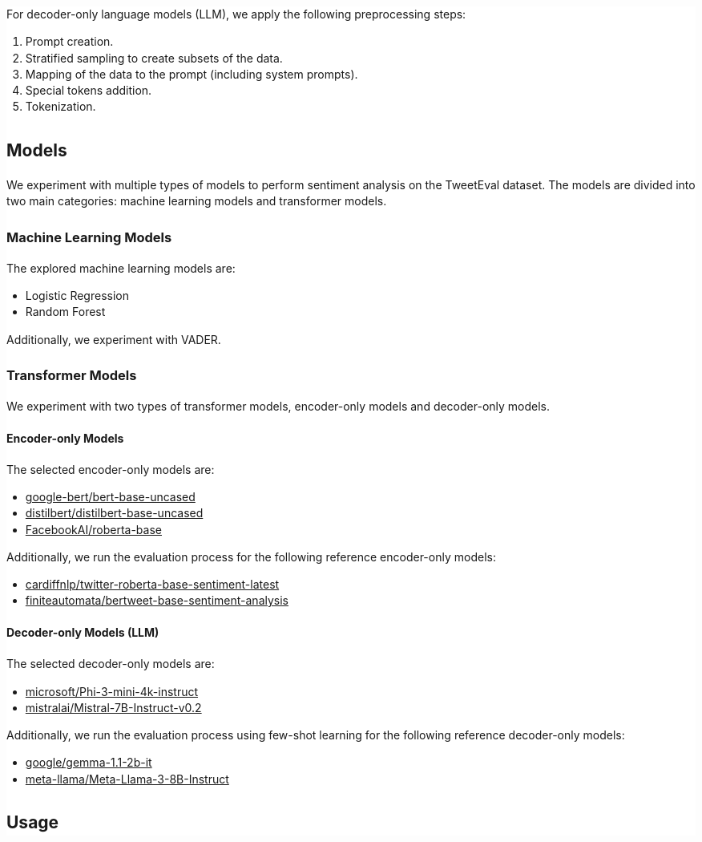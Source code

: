 For decoder-only language models (LLM), we apply the following preprocessing steps:

1. Prompt creation.
2. Stratified sampling to create subsets of the data.
3. Mapping of the data to the prompt (including system prompts).
4. Special tokens addition.
5. Tokenization.


## Models

We experiment with multiple types of models to perform sentiment analysis on the TweetEval dataset. The models are divided into two main categories: machine learning models and transformer models.

### Machine Learning Models

The explored machine learning models are:

- Logistic Regression
- Random Forest

Additionally, we experiment with VADER.

### Transformer Models

We experiment with two types of transformer models, encoder-only models and decoder-only models.

#### Encoder-only Models

The selected encoder-only models are:

- [google-bert/bert-base-uncased](https://huggingface.co/google-bert/bert-base-uncased)
- [distilbert/distilbert-base-uncased](https://huggingface.co/distilbert/distilbert-base-uncased)
- [FacebookAI/roberta-base](https://huggingface.co/FacebookAI/roberta-base)

Additionally, we run the evaluation process for the following reference encoder-only models:

- [cardiffnlp/twitter-roberta-base-sentiment-latest](https://huggingface.co/cardiffnlp/twitter-roberta-base-sentiment-latest)
- [finiteautomata/bertweet-base-sentiment-analysis](https://huggingface.co/finiteautomata/bertweet-base-sentiment-analysis)

#### Decoder-only Models (LLM)

The selected decoder-only models are:

- [microsoft/Phi-3-mini-4k-instruct](https://huggingface.co/microsoft/Phi-3-mini-4k-instruct)
- [mistralai/Mistral-7B-Instruct-v0.2](https://huggingface.co/mistralai/Mistral-7B-Instruct-v0.2)

Additionally, we run the evaluation process using few-shot learning for the following reference decoder-only models:

- [google/gemma-1.1-2b-it](https://huggingface.co/google/gemma-1.1-2b-it)
- [meta-llama/Meta-Llama-3-8B-Instruct](https://huggingface.co/meta-llama/Meta-Llama-3-8B-Instruct)

## Usage
